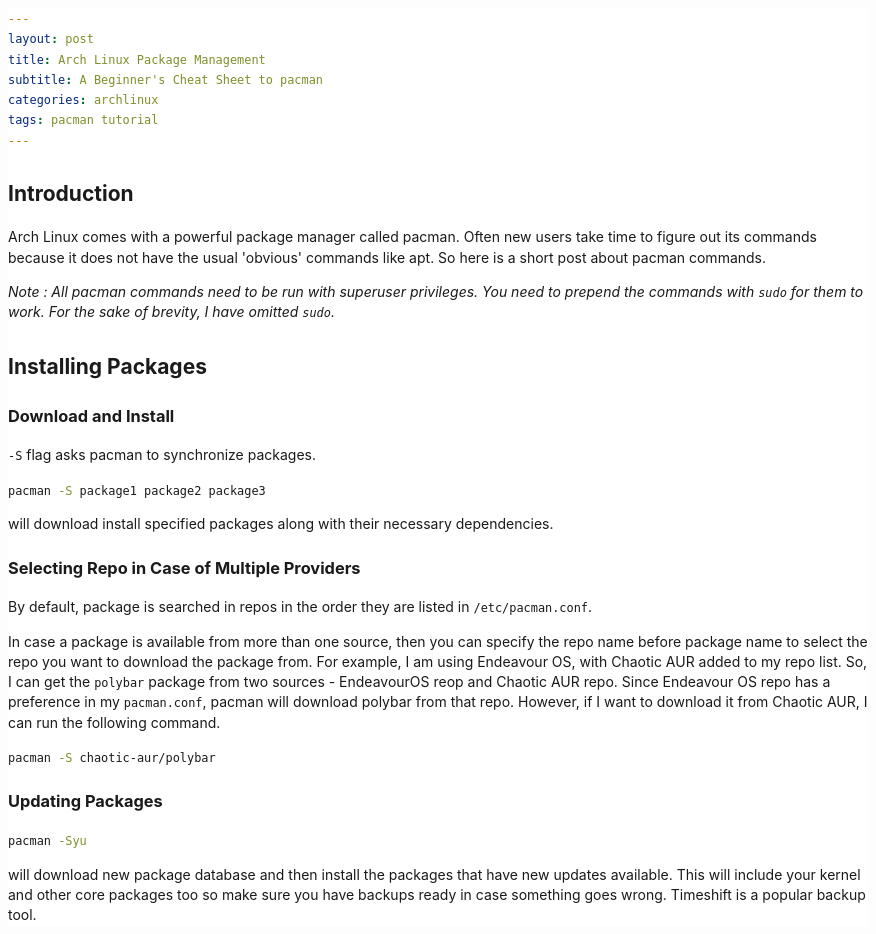```yaml
---
layout: post
title: Arch Linux Package Management
subtitle: A Beginner's Cheat Sheet to pacman
categories: archlinux
tags: pacman tutorial
---
```


## Introduction

Arch Linux comes with a powerful package manager called pacman. Often new users take time to figure out its commands because it does not have the usual 'obvious' commands like apt. So here is a short post about pacman commands.

_Note : All pacman commands need to be run with superuser privileges. You need to prepend the commands with `sudo` for them to work. For the sake of brevity, I have omitted `sudo`._

## Installing Packages

### Download and Install

`-S` flag asks pacman to synchronize packages.

```sh
pacman -S package1 package2 package3
```

will download install specified packages along with their necessary dependencies.

### Selecting Repo in Case of Multiple Providers

By default, package is searched in repos in the order they are listed in `/etc/pacman.conf`.

In case a package is available from more than one source, then you can specify the repo name before package name to select the repo you want to download the package from. For example, I am using Endeavour OS, with Chaotic AUR added to my repo list. So, I can get the `polybar` package from two sources - EndeavourOS reop and Chaotic AUR repo. Since Endeavour OS repo has a preference in my `pacman.conf`, pacman will download polybar from that repo. However, if I want to download it from Chaotic AUR, I can run the following command.

```sh
pacman -S chaotic-aur/polybar
```

### Updating Packages

```sh
pacman -Syu
```

will download new package database and then install the packages that have new updates available. This will include your kernel and other core packages too so make sure you have backups ready in case something goes wrong. Timeshift is a popular backup tool.
